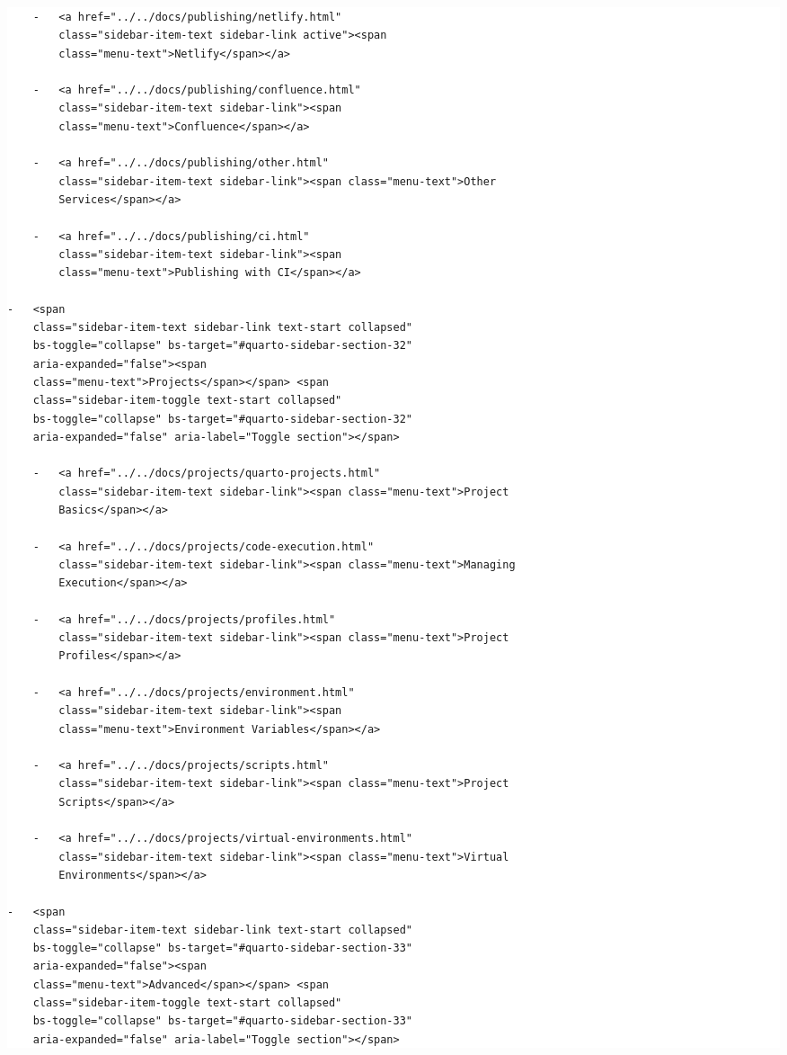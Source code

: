         -   <a href="../../docs/publishing/netlify.html"
            class="sidebar-item-text sidebar-link active"><span
            class="menu-text">Netlify</span></a>

        -   <a href="../../docs/publishing/confluence.html"
            class="sidebar-item-text sidebar-link"><span
            class="menu-text">Confluence</span></a>

        -   <a href="../../docs/publishing/other.html"
            class="sidebar-item-text sidebar-link"><span class="menu-text">Other
            Services</span></a>

        -   <a href="../../docs/publishing/ci.html"
            class="sidebar-item-text sidebar-link"><span
            class="menu-text">Publishing with CI</span></a>

    -   <span
        class="sidebar-item-text sidebar-link text-start collapsed"
        bs-toggle="collapse" bs-target="#quarto-sidebar-section-32"
        aria-expanded="false"><span
        class="menu-text">Projects</span></span> <span
        class="sidebar-item-toggle text-start collapsed"
        bs-toggle="collapse" bs-target="#quarto-sidebar-section-32"
        aria-expanded="false" aria-label="Toggle section"></span>

        -   <a href="../../docs/projects/quarto-projects.html"
            class="sidebar-item-text sidebar-link"><span class="menu-text">Project
            Basics</span></a>

        -   <a href="../../docs/projects/code-execution.html"
            class="sidebar-item-text sidebar-link"><span class="menu-text">Managing
            Execution</span></a>

        -   <a href="../../docs/projects/profiles.html"
            class="sidebar-item-text sidebar-link"><span class="menu-text">Project
            Profiles</span></a>

        -   <a href="../../docs/projects/environment.html"
            class="sidebar-item-text sidebar-link"><span
            class="menu-text">Environment Variables</span></a>

        -   <a href="../../docs/projects/scripts.html"
            class="sidebar-item-text sidebar-link"><span class="menu-text">Project
            Scripts</span></a>

        -   <a href="../../docs/projects/virtual-environments.html"
            class="sidebar-item-text sidebar-link"><span class="menu-text">Virtual
            Environments</span></a>

    -   <span
        class="sidebar-item-text sidebar-link text-start collapsed"
        bs-toggle="collapse" bs-target="#quarto-sidebar-section-33"
        aria-expanded="false"><span
        class="menu-text">Advanced</span></span> <span
        class="sidebar-item-toggle text-start collapsed"
        bs-toggle="collapse" bs-target="#quarto-sidebar-section-33"
        aria-expanded="false" aria-label="Toggle section"></span>
